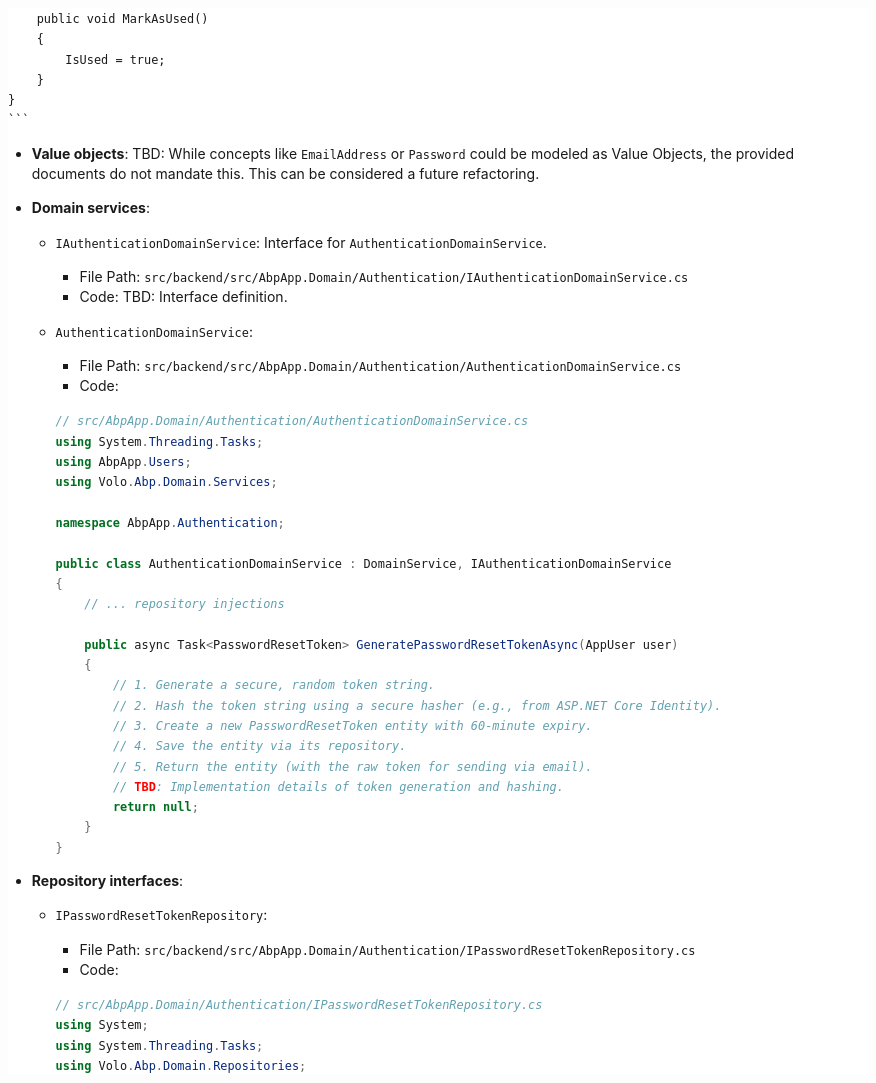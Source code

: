         public void MarkAsUsed()
        {
            IsUsed = true;
        }
    }
    ```

- **Value objects**: TBD: While concepts like `EmailAddress` or `Password` could be modeled as Value Objects, the provided documents do not mandate this. This can be considered a future refactoring.
- **Domain services**:

  - `IAuthenticationDomainService`: Interface for `AuthenticationDomainService`.
    - File Path: `src/backend/src/AbpApp.Domain/Authentication/IAuthenticationDomainService.cs`
    - Code: TBD: Interface definition.
  - `AuthenticationDomainService`:

    - File Path: `src/backend/src/AbpApp.Domain/Authentication/AuthenticationDomainService.cs`
    - Code:

    ```csharp
    // src/AbpApp.Domain/Authentication/AuthenticationDomainService.cs
    using System.Threading.Tasks;
    using AbpApp.Users;
    using Volo.Abp.Domain.Services;

    namespace AbpApp.Authentication;

    public class AuthenticationDomainService : DomainService, IAuthenticationDomainService
    {
        // ... repository injections

        public async Task<PasswordResetToken> GeneratePasswordResetTokenAsync(AppUser user)
        {
            // 1. Generate a secure, random token string.
            // 2. Hash the token string using a secure hasher (e.g., from ASP.NET Core Identity).
            // 3. Create a new PasswordResetToken entity with 60-minute expiry.
            // 4. Save the entity via its repository.
            // 5. Return the entity (with the raw token for sending via email).
            // TBD: Implementation details of token generation and hashing.
            return null;
        }
    }
    ```

- **Repository interfaces**:

  - `IPasswordResetTokenRepository`:

    - File Path: `src/backend/src/AbpApp.Domain/Authentication/IPasswordResetTokenRepository.cs`
    - Code:

    ```csharp
    // src/AbpApp.Domain/Authentication/IPasswordResetTokenRepository.cs
    using System;
    using System.Threading.Tasks;
    using Volo.Abp.Domain.Repositories;
